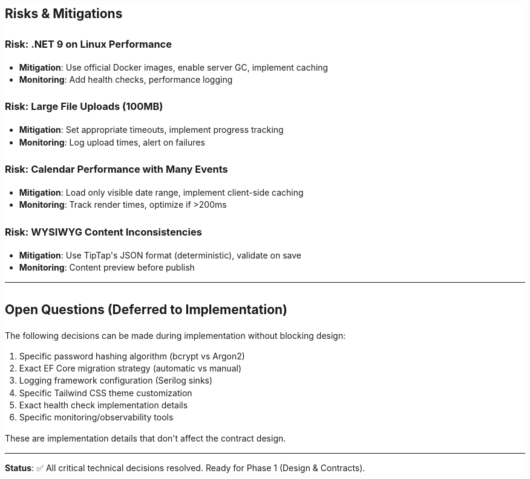 
## Risks & Mitigations

### Risk: .NET 9 on Linux Performance
- **Mitigation**: Use official Docker images, enable server GC, implement caching
- **Monitoring**: Add health checks, performance logging

### Risk: Large File Uploads (100MB)
- **Mitigation**: Set appropriate timeouts, implement progress tracking
- **Monitoring**: Log upload times, alert on failures

### Risk: Calendar Performance with Many Events
- **Mitigation**: Load only visible date range, implement client-side caching
- **Monitoring**: Track render times, optimize if >200ms

### Risk: WYSIWYG Content Inconsistencies
- **Mitigation**: Use TipTap's JSON format (deterministic), validate on save
- **Monitoring**: Content preview before publish

---

## Open Questions (Deferred to Implementation)

The following decisions can be made during implementation without blocking design:

1. Specific password hashing algorithm (bcrypt vs Argon2)
2. Exact EF Core migration strategy (automatic vs manual)
3. Logging framework configuration (Serilog sinks)
4. Specific Tailwind CSS theme customization
5. Exact health check implementation details
6. Specific monitoring/observability tools

These are implementation details that don't affect the contract design.

---

**Status**: ✅ All critical technical decisions resolved. Ready for Phase 1 (Design & Contracts).
